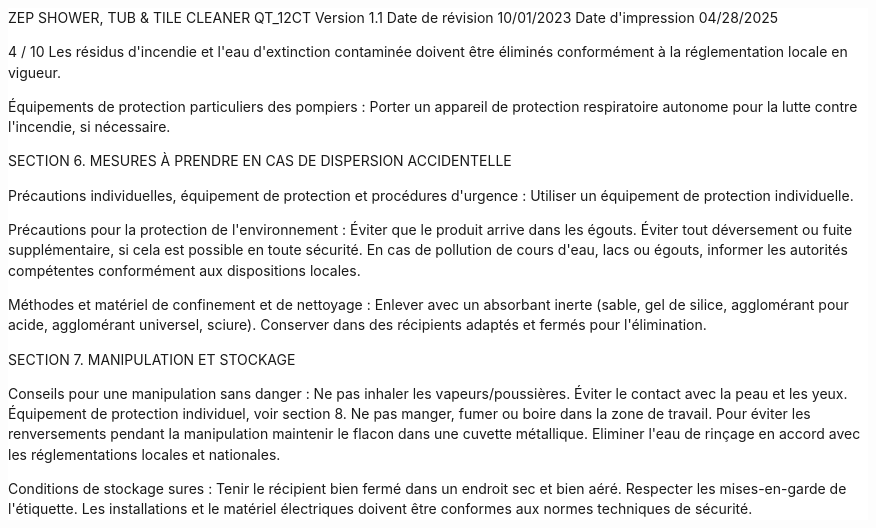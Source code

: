 ZEP SHOWER, TUB & TILE CLEANER QT_12CT 
Version 1.1 
Date de révision 10/01/2023 
Date d'impression 04/28/2025  
 
 
4 / 10 
Les résidus d'incendie et l'eau d'extinction contaminée doivent 
être éliminés conformément à la réglementation locale en 
vigueur. 
 
Équipements de protection 
particuliers des pompiers 
: Porter un appareil de protection respiratoire autonome pour la 
lutte contre l'incendie, si nécessaire. 
 
 
SECTION 6. MESURES À PRENDRE EN CAS DE DISPERSION ACCIDENTELLE 
 
Précautions individuelles, 
équipement de protection et 
procédures d'urgence 
: Utiliser un équipement de protection individuelle. 
 
Précautions pour la 
protection de l'environnement 
: Éviter que le produit arrive dans les égouts. 
Éviter tout déversement ou fuite supplémentaire, si cela est 
possible en toute sécurité. 
En cas de pollution de cours d'eau, lacs ou égouts, informer 
les autorités compétentes conformément aux dispositions 
locales. 
 
Méthodes et matériel de 
confinement et de nettoyage 
: Enlever avec un absorbant inerte (sable, gel de silice, 
agglomérant pour acide, agglomérant universel, sciure). 
Conserver dans des récipients adaptés et fermés pour 
l'élimination. 
 
 
 
SECTION 7. MANIPULATION ET STOCKAGE 
 
Conseils pour une 
manipulation sans danger 
: Ne pas inhaler les vapeurs/poussières. 
Éviter le contact avec la peau et les yeux. 
Équipement de protection individuel, voir section 8. 
Ne pas manger, fumer ou boire dans la zone de travail. 
Pour éviter les renversements pendant la manipulation 
maintenir le flacon dans une cuvette métallique. 
Eliminer l'eau de rinçage en accord avec les réglementations 
locales et nationales. 
 
Conditions de stockage 
sures 
: Tenir le récipient bien fermé dans un endroit sec et bien aéré. 
Respecter les mises-en-garde de l'étiquette. 
Les installations et le matériel électriques doivent être 
conformes aux normes techniques de sécurité. 
 